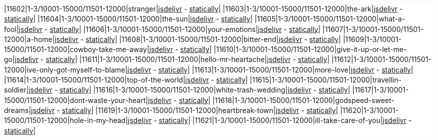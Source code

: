 |11602|1-3/10001-15000/11501-12000|stranger|[jsdelivr](https://cdn.jsdelivr.net/gh/dbchord/png-old-c-1280x720_1-3/10001-15000/11501-12000/stranger.png) - [statically](https://cdn.statically.io/gh/dbchord/png-old-c-1280x720_1-3/img/10001-15000/11501-12000/stranger.png)|
|11603|1-3/10001-15000/11501-12000|the-ark|[jsdelivr](https://cdn.jsdelivr.net/gh/dbchord/png-old-c-1280x720_1-3/10001-15000/11501-12000/the-ark.png) - [statically](https://cdn.statically.io/gh/dbchord/png-old-c-1280x720_1-3/img/10001-15000/11501-12000/the-ark.png)|
|11604|1-3/10001-15000/11501-12000|the-sun|[jsdelivr](https://cdn.jsdelivr.net/gh/dbchord/png-old-c-1280x720_1-3/10001-15000/11501-12000/the-sun.png) - [statically](https://cdn.statically.io/gh/dbchord/png-old-c-1280x720_1-3/img/10001-15000/11501-12000/the-sun.png)|
|11605|1-3/10001-15000/11501-12000|what-a-fool|[jsdelivr](https://cdn.jsdelivr.net/gh/dbchord/png-old-c-1280x720_1-3/10001-15000/11501-12000/what-a-fool.png) - [statically](https://cdn.statically.io/gh/dbchord/png-old-c-1280x720_1-3/img/10001-15000/11501-12000/what-a-fool.png)|
|11606|1-3/10001-15000/11501-12000|your-emotions|[jsdelivr](https://cdn.jsdelivr.net/gh/dbchord/png-old-c-1280x720_1-3/10001-15000/11501-12000/your-emotions.png) - [statically](https://cdn.statically.io/gh/dbchord/png-old-c-1280x720_1-3/img/10001-15000/11501-12000/your-emotions.png)|
|11607|1-3/10001-15000/11501-12000|a-home|[jsdelivr](https://cdn.jsdelivr.net/gh/dbchord/png-old-c-1280x720_1-3/10001-15000/11501-12000/a-home.png) - [statically](https://cdn.statically.io/gh/dbchord/png-old-c-1280x720_1-3/img/10001-15000/11501-12000/a-home.png)|
|11608|1-3/10001-15000/11501-12000|bitter-end|[jsdelivr](https://cdn.jsdelivr.net/gh/dbchord/png-old-c-1280x720_1-3/10001-15000/11501-12000/bitter-end.png) - [statically](https://cdn.statically.io/gh/dbchord/png-old-c-1280x720_1-3/img/10001-15000/11501-12000/bitter-end.png)|
|11609|1-3/10001-15000/11501-12000|cowboy-take-me-away|[jsdelivr](https://cdn.jsdelivr.net/gh/dbchord/png-old-c-1280x720_1-3/10001-15000/11501-12000/cowboy-take-me-away.png) - [statically](https://cdn.statically.io/gh/dbchord/png-old-c-1280x720_1-3/img/10001-15000/11501-12000/cowboy-take-me-away.png)|
|11610|1-3/10001-15000/11501-12000|give-it-up-or-let-me-go|[jsdelivr](https://cdn.jsdelivr.net/gh/dbchord/png-old-c-1280x720_1-3/10001-15000/11501-12000/give-it-up-or-let-me-go.png) - [statically](https://cdn.statically.io/gh/dbchord/png-old-c-1280x720_1-3/img/10001-15000/11501-12000/give-it-up-or-let-me-go.png)|
|11611|1-3/10001-15000/11501-12000|hello-mr-heartache|[jsdelivr](https://cdn.jsdelivr.net/gh/dbchord/png-old-c-1280x720_1-3/10001-15000/11501-12000/hello-mr-heartache.png) - [statically](https://cdn.statically.io/gh/dbchord/png-old-c-1280x720_1-3/img/10001-15000/11501-12000/hello-mr-heartache.png)|
|11612|1-3/10001-15000/11501-12000|ive-only-got-myself-to-blame|[jsdelivr](https://cdn.jsdelivr.net/gh/dbchord/png-old-c-1280x720_1-3/10001-15000/11501-12000/ive-only-got-myself-to-blame.png) - [statically](https://cdn.statically.io/gh/dbchord/png-old-c-1280x720_1-3/img/10001-15000/11501-12000/ive-only-got-myself-to-blame.png)|
|11613|1-3/10001-15000/11501-12000|more-love|[jsdelivr](https://cdn.jsdelivr.net/gh/dbchord/png-old-c-1280x720_1-3/10001-15000/11501-12000/more-love.png) - [statically](https://cdn.statically.io/gh/dbchord/png-old-c-1280x720_1-3/img/10001-15000/11501-12000/more-love.png)|
|11614|1-3/10001-15000/11501-12000|top-of-the-world|[jsdelivr](https://cdn.jsdelivr.net/gh/dbchord/png-old-c-1280x720_1-3/10001-15000/11501-12000/top-of-the-world.png) - [statically](https://cdn.statically.io/gh/dbchord/png-old-c-1280x720_1-3/img/10001-15000/11501-12000/top-of-the-world.png)|
|11615|1-3/10001-15000/11501-12000|travellin-soldier|[jsdelivr](https://cdn.jsdelivr.net/gh/dbchord/png-old-c-1280x720_1-3/10001-15000/11501-12000/travellin-soldier.png) - [statically](https://cdn.statically.io/gh/dbchord/png-old-c-1280x720_1-3/img/10001-15000/11501-12000/travellin-soldier.png)|
|11616|1-3/10001-15000/11501-12000|white-trash-wedding|[jsdelivr](https://cdn.jsdelivr.net/gh/dbchord/png-old-c-1280x720_1-3/10001-15000/11501-12000/white-trash-wedding.png) - [statically](https://cdn.statically.io/gh/dbchord/png-old-c-1280x720_1-3/img/10001-15000/11501-12000/white-trash-wedding.png)|
|11617|1-3/10001-15000/11501-12000|dont-waste-your-heart|[jsdelivr](https://cdn.jsdelivr.net/gh/dbchord/png-old-c-1280x720_1-3/10001-15000/11501-12000/dont-waste-your-heart.png) - [statically](https://cdn.statically.io/gh/dbchord/png-old-c-1280x720_1-3/img/10001-15000/11501-12000/dont-waste-your-heart.png)|
|11618|1-3/10001-15000/11501-12000|godspeed-sweet-dreams|[jsdelivr](https://cdn.jsdelivr.net/gh/dbchord/png-old-c-1280x720_1-3/10001-15000/11501-12000/godspeed-sweet-dreams.png) - [statically](https://cdn.statically.io/gh/dbchord/png-old-c-1280x720_1-3/img/10001-15000/11501-12000/godspeed-sweet-dreams.png)|
|11619|1-3/10001-15000/11501-12000|heartbreak-town|[jsdelivr](https://cdn.jsdelivr.net/gh/dbchord/png-old-c-1280x720_1-3/10001-15000/11501-12000/heartbreak-town.png) - [statically](https://cdn.statically.io/gh/dbchord/png-old-c-1280x720_1-3/img/10001-15000/11501-12000/heartbreak-town.png)|
|11620|1-3/10001-15000/11501-12000|hole-in-my-head|[jsdelivr](https://cdn.jsdelivr.net/gh/dbchord/png-old-c-1280x720_1-3/10001-15000/11501-12000/hole-in-my-head.png) - [statically](https://cdn.statically.io/gh/dbchord/png-old-c-1280x720_1-3/img/10001-15000/11501-12000/hole-in-my-head.png)|
|11621|1-3/10001-15000/11501-12000|ill-take-care-of-you|[jsdelivr](https://cdn.jsdelivr.net/gh/dbchord/png-old-c-1280x720_1-3/10001-15000/11501-12000/ill-take-care-of-you.png) - [statically](https://cdn.statically.io/gh/dbchord/png-old-c-1280x720_1-3/img/10001-15000/11501-12000/ill-take-care-of-you.png)|